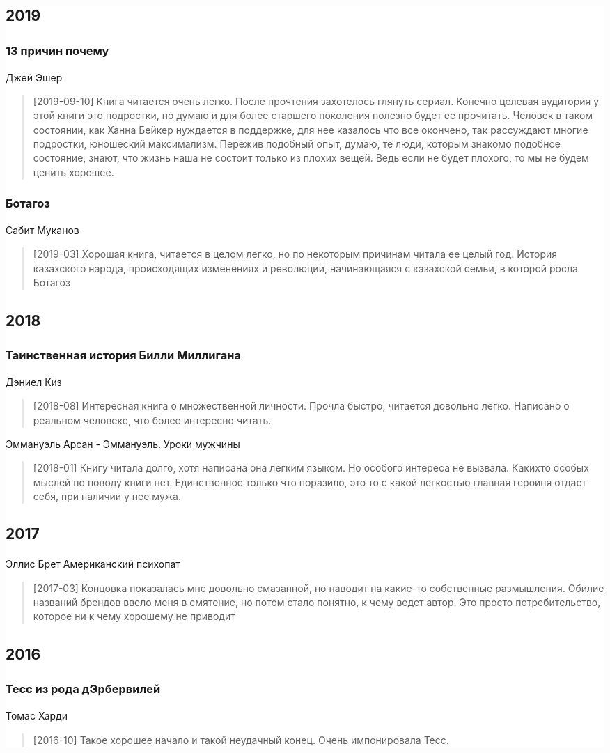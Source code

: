 

## 2019

### 13 причин почему
Джей Эшер
> [2019-09-10] Книга читается очень легко. После прочтения захотелось глянуть сериал. Конечно целевая аудитория у этой книги это подростки, но думаю и для более старшего поколения полезно будет ее прочитать. Человек в таком состоянии, как Ханна Бейкер нуждается в поддержке, для нее казалось что все окончено, так рассуждают многие подростки, юношеский максимализм. Пережив подобный опыт, думаю, те люди, которым знакомо подобное состояние, знают, что жизнь наша не состоит только из плохих вещей.  Ведь если не будет плохого, то мы не будем ценить хорошее.


### Ботагоз
Сабит Муканов
> [2019-03] Хорошая книга,  читается в целом легко, но по некоторым причинам читала ее целый год.  История казахского народа,  происходящих изменениях и революции, начинающаяся с казахской семьи, в которой росла Ботагоз



## 2018

### Таинственная история Билли Миллигана
Дэниел Киз
> [2018-08] Интересная книга о множественной личности. Прочла быстро, читается довольно легко. Написано о реальном человеке, что более интересно читать.


Эммануэль Арсан - Эммануэль. Уроки мужчины
> [2018-01] Книгу читала долго, хотя написана она легким языком. Но особого интереса не вызвала. Какихто особых мыслей по поводу книги нет. Единственное только что поразило, это то с какой легкостью главная героиня отдает себя, при наличии у нее мужа.



## 2017

Эллис Брет Американский психопат
> [2017-03] Концовка показалась мне довольно смазанной, но наводит на какие-то собственные размышления. Обилие названий брендов ввело меня в смятение, но потом стало понятно, к чему ведет автор. Это просто потребительство, которое ни к чему хорошему не приводит



## 2016

### Тесс из рода дЭрбервилей
Томас Харди
> [2016-10] Такое хорошее начало и такой неудачный конец. Очень импонировала Тесс.

